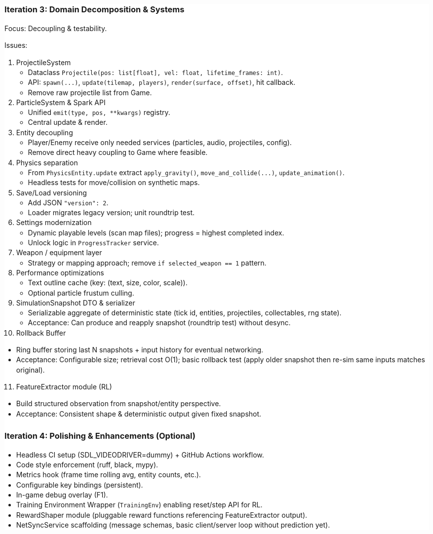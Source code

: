 ### Iteration 3: Domain Decomposition & Systems
Focus: Decoupling & testability.

Issues:
1. ProjectileSystem
   - Dataclass `Projectile(pos: list[float], vel: float, lifetime_frames: int)`.
   - API: `spawn(...)`, `update(tilemap, players)`, `render(surface, offset)`, hit callback.
   - Remove raw projectile list from Game.
2. ParticleSystem & Spark API
   - Unified `emit(type, pos, **kwargs)` registry.
   - Central update & render.
3. Entity decoupling
   - Player/Enemy receive only needed services (particles, audio, projectiles, config).
   - Remove direct heavy coupling to Game where feasible.
4. Physics separation
   - From `PhysicsEntity.update` extract `apply_gravity()`, `move_and_collide(...)`, `update_animation()`.
   - Headless tests for move/collision on synthetic maps.
5. Save/Load versioning
   - Add JSON `"version": 2`.
   - Loader migrates legacy version; unit roundtrip test.
6. Settings modernization
   - Dynamic playable levels (scan map files); progress = highest completed index.
   - Unlock logic in `ProgressTracker` service.
7. Weapon / equipment layer
   - Strategy or mapping approach; remove `if selected_weapon == 1` pattern.
8. Performance optimizations
   - Text outline cache (key: (text, size, color, scale)).
   - Optional particle frustum culling.
9. SimulationSnapshot DTO & serializer
   - Serializable aggregate of deterministic state (tick id, entities, projectiles, collectables, rng state).
   - Acceptance: Can produce and reapply snapshot (roundtrip test) without desync.
10. Rollback Buffer
   - Ring buffer storing last N snapshots + input history for eventual networking.
   - Acceptance: Configurable size; retrieval cost O(1); basic rollback test (apply older snapshot then re-sim same inputs matches original).
11. FeatureExtractor module (RL)
   - Build structured observation from snapshot/entity perspective.
   - Acceptance: Consistent shape & deterministic output given fixed snapshot.

### Iteration 4: Polishing & Enhancements (Optional)
- Headless CI setup (SDL_VIDEODRIVER=dummy) + GitHub Actions workflow.
- Code style enforcement (ruff, black, mypy).
- Metrics hook (frame time rolling avg, entity counts, etc.).
- Configurable key bindings (persistent).
- In-game debug overlay (F1).
- Training Environment Wrapper (`TrainingEnv`) enabling reset/step API for RL.
- RewardShaper module (pluggable reward functions referencing FeatureExtractor output).
- NetSyncService scaffolding (message schemas, basic client/server loop without prediction yet).
